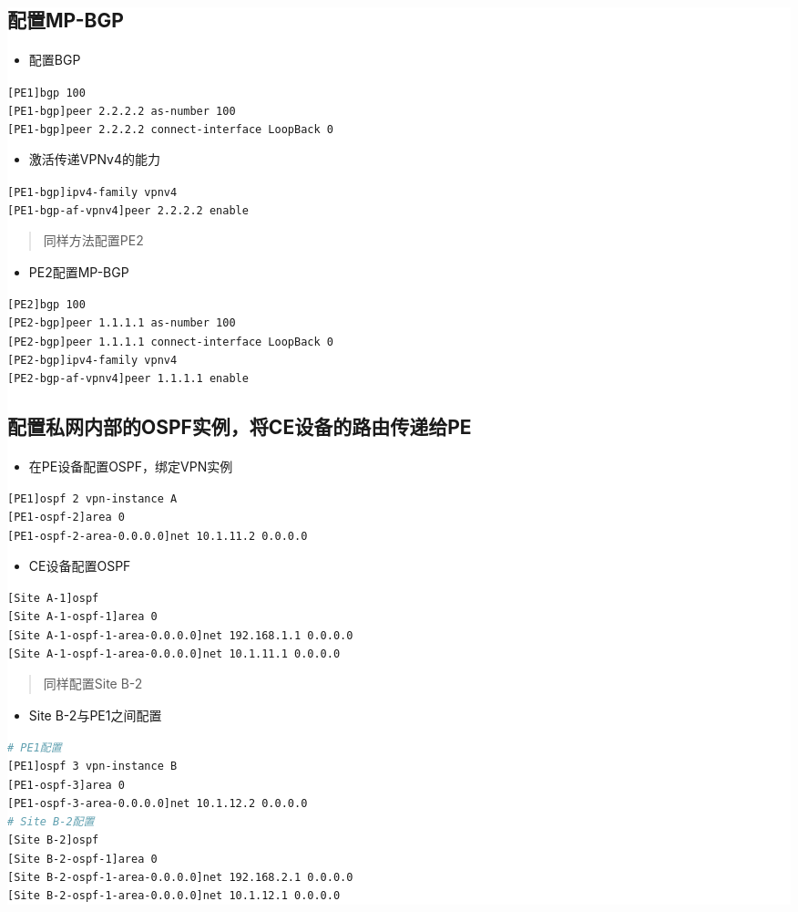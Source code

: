 ## 配置MP-BGP

- 配置BGP

```bash
[PE1]bgp 100
[PE1-bgp]peer 2.2.2.2 as-number 100
[PE1-bgp]peer 2.2.2.2 connect-interface LoopBack 0 
```

- 激活传递VPNv4的能力

```bash
[PE1-bgp]ipv4-family vpnv4
[PE1-bgp-af-vpnv4]peer 2.2.2.2 enable
```

> 同样方法配置PE2

- PE2配置MP-BGP

```bash
[PE2]bgp 100
[PE2-bgp]peer 1.1.1.1 as-number 100 
[PE2-bgp]peer 1.1.1.1 connect-interface LoopBack 0
[PE2-bgp]ipv4-family vpnv4
[PE2-bgp-af-vpnv4]peer 1.1.1.1 enable
```

## 配置私网内部的OSPF实例，将CE设备的路由传递给PE

- 在PE设备配置OSPF，绑定VPN实例

```bash
[PE1]ospf 2 vpn-instance A
[PE1-ospf-2]area 0
[PE1-ospf-2-area-0.0.0.0]net 10.1.11.2 0.0.0.0
```

- CE设备配置OSPF

```bash
[Site A-1]ospf
[Site A-1-ospf-1]area 0
[Site A-1-ospf-1-area-0.0.0.0]net 192.168.1.1 0.0.0.0
[Site A-1-ospf-1-area-0.0.0.0]net 10.1.11.1 0.0.0.0
```

> 同样配置Site B-2

- Site B-2与PE1之间配置

```bash
# PE1配置
[PE1]ospf 3 vpn-instance B
[PE1-ospf-3]area 0
[PE1-ospf-3-area-0.0.0.0]net 10.1.12.2 0.0.0.0
# Site B-2配置
[Site B-2]ospf
[Site B-2-ospf-1]area 0
[Site B-2-ospf-1-area-0.0.0.0]net 192.168.2.1 0.0.0.0
[Site B-2-ospf-1-area-0.0.0.0]net 10.1.12.1 0.0.0.0
```

